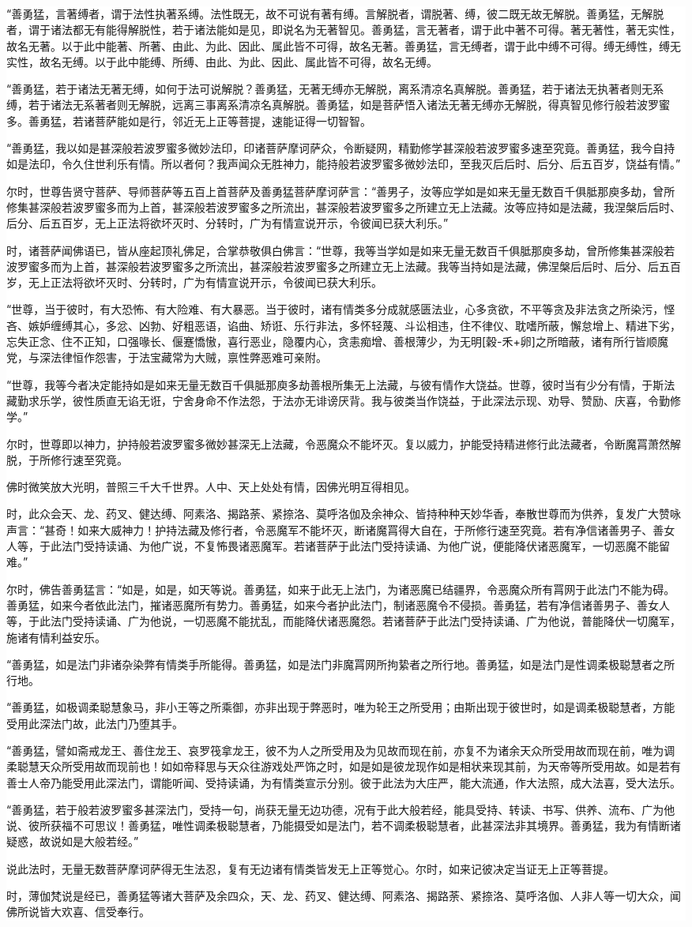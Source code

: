“善勇猛，言著缚者，谓于法性执著系缚。法性既无，故不可说有著有缚。言解脱者，谓脱著、缚，彼二既无故无解脱。善勇猛，无解脱者，谓于诸法都无有能得解脱性，若于诸法能如是见，即说名为无著智见。善勇猛，言无著者，谓于此中著不可得。著无著性，著无实性，故名无著。以于此中能著、所著、由此、为此、因此、属此皆不可得，故名无著。善勇猛，言无缚者，谓于此中缚不可得。缚无缚性，缚无实性，故名无缚。以于此中能缚、所缚、由此、为此、因此、属此皆不可得，故名无缚。

“善勇猛，若于诸法无著无缚，如何于法可说解脱？善勇猛，无著无缚亦无解脱，离系清凉名真解脱。善勇猛，若于诸法无执著者则无系缚，若于诸法无系著者则无解脱，远离三事离系清凉名真解脱。善勇猛，如是菩萨悟入诸法无著无缚亦无解脱，得真智见修行般若波罗蜜多。善勇猛，若诸菩萨能如是行，邻近无上正等菩提，速能证得一切智智。

“善勇猛，我以如是甚深般若波罗蜜多微妙法印，印诸菩萨摩诃萨众，令断疑网，精勤修学甚深般若波罗蜜多速至究竟。善勇猛，我今自持如是法印，令久住世利乐有情。所以者何？我声闻众无胜神力，能持般若波罗蜜多微妙法印，至我灭后后时、后分、后五百岁，饶益有情。”

尔时，世尊告贤守菩萨、导师菩萨等五百上首菩萨及善勇猛菩萨摩诃萨言：“善男子，汝等应学如是如来无量无数百千俱胝那庾多劫，曾所修集甚深般若波罗蜜多而为上首，甚深般若波罗蜜多之所流出，甚深般若波罗蜜多之所建立无上法藏。汝等应持如是法藏，我涅槃后后时、后分、后五百岁，无上正法将欲坏灭时、分转时，广为有情宣说开示，令彼闻已获大利乐。”

时，诸菩萨闻佛语已，皆从座起顶礼佛足，合掌恭敬俱白佛言：“世尊，我等当学如是如来无量无数百千俱胝那庾多劫，曾所修集甚深般若波罗蜜多而为上首，甚深般若波罗蜜多之所流出，甚深般若波罗蜜多之所建立无上法藏。我等当持如是法藏，佛涅槃后后时、后分、后五百岁，无上正法将欲坏灭时、分转时，广为有情宣说开示，令彼闻已获大利乐。

“世尊，当于彼时，有大恐怖、有大险难、有大暴恶。当于彼时，诸有情类多分成就感匮法业，心多贪欲，不平等贪及非法贪之所染污，悭吝、嫉妒缠缚其心，多忿、凶勃、好粗恶语，谄曲、矫诳、乐行非法，多怀轻蔑、斗讼相违，住不律仪、耽嗜所蔽，懈怠增上、精进下劣，忘失正念、住不正知，口强喙长、偃蹇憍慠，喜行恶业，隐覆内心，贪恚痴增、善根薄少，为无明[穀-禾+卵]之所暗蔽，诸有所行皆顺魔党，与深法律恒作怨害，于法宝藏常为大贼，禀性弊恶难可亲附。

“世尊，我等今者决定能持如是如来无量无数百千俱胝那庾多劫善根所集无上法藏，与彼有情作大饶益。世尊，彼时当有少分有情，于斯法藏勤求乐学，彼性质直无谄无诳，宁舍身命不作法怨，于法亦无诽谤厌背。我与彼类当作饶益，于此深法示现、劝导、赞励、庆喜，令勤修学。”

尔时，世尊即以神力，护持般若波罗蜜多微妙甚深无上法藏，令恶魔众不能坏灭。复以威力，护能受持精进修行此法藏者，令断魔罥萧然解脱，于所修行速至究竟。

佛时微笑放大光明，普照三千大千世界。人中、天上处处有情，因佛光明互得相见。

时，此众会天、龙、药叉、健达缚、阿素洛、揭路荼、紧捺洛、莫呼洛伽及余神众、皆持种种天妙华香，奉散世尊而为供养，复发广大赞咏声言：“甚奇！如来大威神力！护持法藏及修行者，令恶魔军不能坏灭，断诸魔罥得大自在，于所修行速至究竟。若有净信诸善男子、善女人等，于此法门受持读诵、为他广说，不复怖畏诸恶魔军。若诸菩萨于此法门受持读诵、为他广说，便能降伏诸恶魔军，一切恶魔不能留难。”

尔时，佛告善勇猛言：“如是，如是，如天等说。善勇猛，如来于此无上法门，为诸恶魔已结疆界，令恶魔众所有罥网于此法门不能为碍。善勇猛，如来今者依此法门，摧诸恶魔所有势力。善勇猛，如来今者护此法门，制诸恶魔令不侵损。善勇猛，若有净信诸善男子、善女人等，于此法门受持读诵、广为他说，一切恶魔不能扰乱，而能降伏诸恶魔怨。若诸菩萨于此法门受持读诵、广为他说，普能降伏一切魔军，施诸有情利益安乐。

“善勇猛，如是法门非诸杂染弊有情类手所能得。善勇猛，如是法门非魔罥网所拘絷者之所行地。善勇猛，如是法门是性调柔极聪慧者之所行地。

“善勇猛，如极调柔聪慧象马，非小王等之所乘御，亦非出现于弊恶时，唯为轮王之所受用；由斯出现于彼世时，如是调柔极聪慧者，方能受用此深法门故，此法门乃堕其手。

“善勇猛，譬如斋戒龙王、善住龙王、哀罗筏拿龙王，彼不为人之所受用及为见故而现在前，亦复不为诸余天众所受用故而现在前，唯为调柔聪慧天众所受用故而现前也！如如帝释思与天众往游戏处严饰之时，如是如是彼龙现作如是相状来现其前，为天帝等所受用故。如是若有善士人帝乃能受用此深法门，谓能听闻、受持读诵，为有情类宣示分别。彼于此法为大庄严，能大流通，作大法照，成大法喜，受大法乐。

“善勇猛，若于般若波罗蜜多甚深法门，受持一句，尚获无量无边功德，况有于此大般若经，能具受持、转读、书写、供养、流布、广为他说、彼所获福不可思议！善勇猛，唯性调柔极聪慧者，乃能摄受如是法门，若不调柔极聪慧者，此甚深法非其境界。善勇猛，我为有情断诸疑惑，故说如是大般若经。”

说此法时，无量无数菩萨摩诃萨得无生法忍，复有无边诸有情类皆发无上正等觉心。尔时，如来记彼决定当证无上正等菩提。

时，薄伽梵说是经已，善勇猛等诸大菩萨及余四众，天、龙、药叉、健达缚、阿素洛、揭路荼、紧捺洛、莫呼洛伽、人非人等一切大众，闻佛所说皆大欢喜、信受奉行。